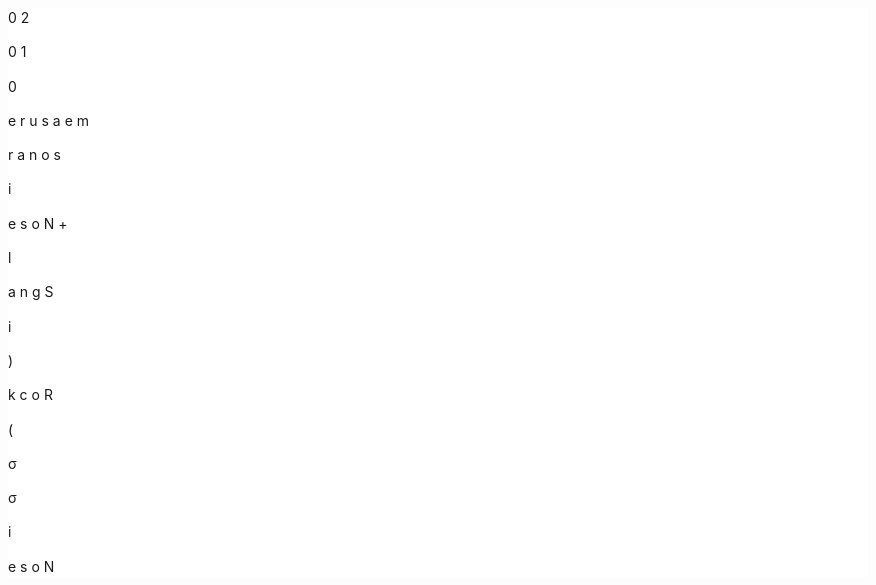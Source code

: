 0
2

0
1

0

e
r
u
s
a
e
m

r
a
n
o
s

i

e
s
o
N
+

l

a
n
g
S

i

)

k
c
o
R

(

σ

σ

i

e
s
o
N
